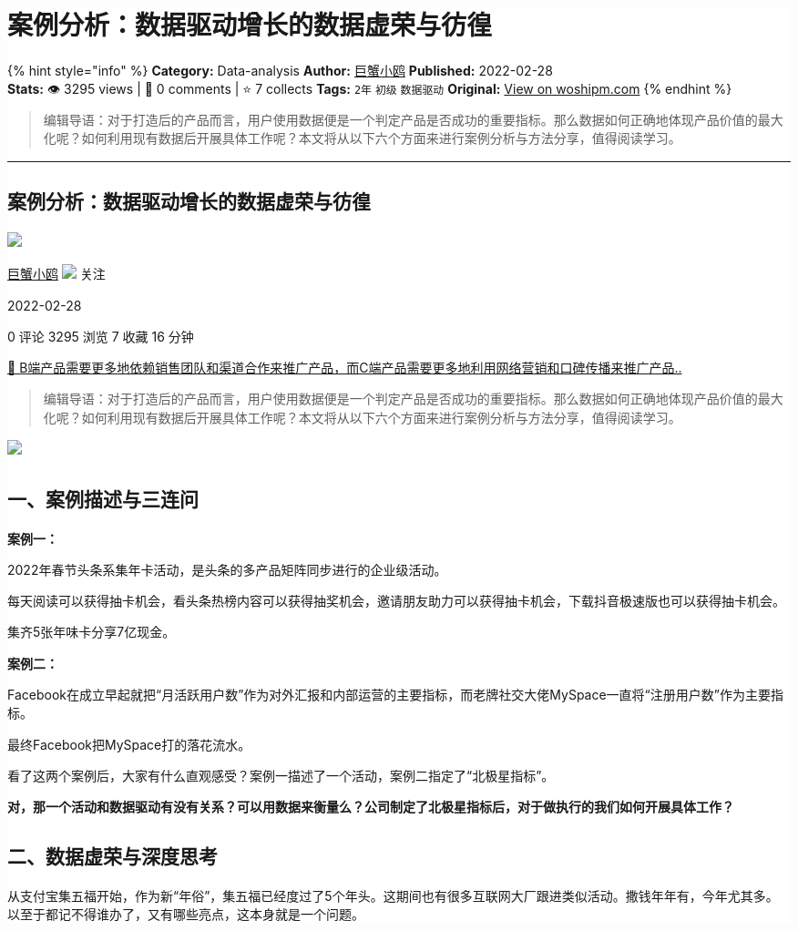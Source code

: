 # 案例分析：数据驱动增长的数据虚荣与彷徨
{% hint style="info" %}
**Category:** Data-analysis
**Author:** [巨蟹小鸥](https://www.woshipm.com/u/1388238)
**Published:** 2022-02-28  
**Stats:** 👁️ 3295 views | 💬 0 comments | ⭐ 7 collects
**Tags:** `2年` `初级` `数据驱动`
**Original:** [View on woshipm.com](https://www.woshipm.com/data-analysis/5333530.html)
{% endhint %}
> 编辑导语：对于打造后的产品而言，用户使用数据便是一个判定产品是否成功的重要指标。那么数据如何正确地体现产品价值的最大化呢？如何利用现有数据后开展具体工作呢？本文将从以下六个方面来进行案例分析与方法分享，值得阅读学习。

---

## 案例分析：数据驱动增长的数据虚荣与彷徨

[![](https://image.woshipm.com/wp-files/2022/01/vTPc5aONQ8MVjz6qcvGs.jpg!/both/72x72)](https://www.woshipm.com/u/1388238)

[巨蟹小鸥](https://www.woshipm.com/u/1388238) ![](https://static.woshipm.com/tag/1101_1@2x.png) 关注

2022-02-28

0 评论 3295 浏览 7 收藏 16 分钟

[🔗 B端产品需要更多地依赖销售团队和渠道合作来推广产品，而C端产品需要更多地利用网络营销和口碑传播来推广产品..](https://ke.qidianla.com/courses/bcpm)

> 编辑导语：对于打造后的产品而言，用户使用数据便是一个判定产品是否成功的重要指标。那么数据如何正确地体现产品价值的最大化呢？如何利用现有数据后开展具体工作呢？本文将从以下六个方面来进行案例分析与方法分享，值得阅读学习。

![](https://image.yunyingpai.com/wp/2022/02/zMMrA8Lvrj90I7FBNxEq.png)

## 一、案例描述与三连问

**案例一：**

2022年春节头条系集年卡活动，是头条的多产品矩阵同步进行的企业级活动。

每天阅读可以获得抽卡机会，看头条热榜内容可以获得抽奖机会，邀请朋友助力可以获得抽卡机会，下载抖音极速版也可以获得抽卡机会。

集齐5张年味卡分享7亿现金。

**案例二：**

Facebook在成立早起就把“月活跃用户数”作为对外汇报和内部运营的主要指标，而老牌社交大佬MySpace一直将“注册用户数”作为主要指标。

最终Facebook把MySpace打的落花流水。

看了这两个案例后，大家有什么直观感受？案例一描述了一个活动，案例二指定了“北极星指标”。

**对，那一个活动和数据驱动有没有关系？可以用数据来衡量么？公司制定了北极星指标后，对于做执行的我们如何开展具体工作？**

## 二、数据虚荣与深度思考

从支付宝集五福开始，作为新“年俗”，集五福已经度过了5个年头。这期间也有很多互联网大厂跟进类似活动。撒钱年年有，今年尤其多。以至于都记不得谁办了，又有哪些亮点，这本身就是一个问题。
